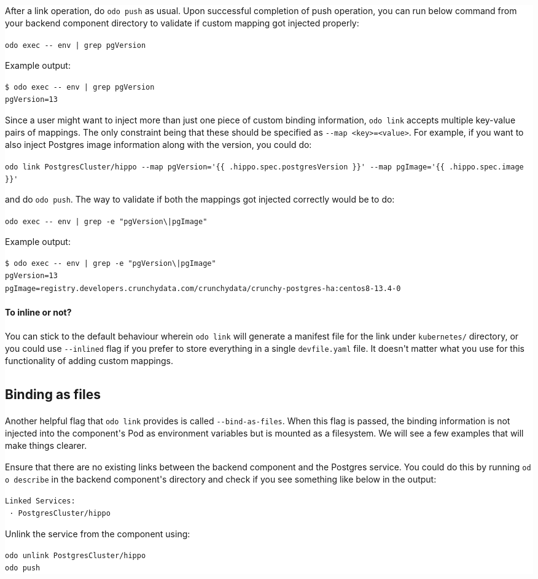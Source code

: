 After a link operation, do `odo push` as usual. Upon successful completion of push operation, you can run below command from your backend component directory to validate if custom mapping got injected properly:

```shell
odo exec -- env | grep pgVersion
```
Example output:
```shell
$ odo exec -- env | grep pgVersion
pgVersion=13
```

Since a user might want to inject more than just one piece of custom binding information, `odo link` accepts multiple key-value pairs of mappings. The only constraint being that these should be specified as `--map <key>=<value>`. For example, if you want to also inject Postgres image information along with the version, you could do:

```shell
odo link PostgresCluster/hippo --map pgVersion='{{ .hippo.spec.postgresVersion }}' --map pgImage='{{ .hippo.spec.image }}'
```
and do `odo push`. The way to validate if both the mappings got injected correctly would be to do:
```shell
odo exec -- env | grep -e "pgVersion\|pgImage"
```
Example output:
```shell
$ odo exec -- env | grep -e "pgVersion\|pgImage"
pgVersion=13
pgImage=registry.developers.crunchydata.com/crunchydata/crunchy-postgres-ha:centos8-13.4-0

```

#### To inline or not?

You can stick to the default behaviour wherein `odo link` will generate a manifest file for the link under `kubernetes/` directory, or you could use `--inlined` flag if you prefer to store everything in a single `devfile.yaml` file. It doesn't matter what you use for this functionality of adding custom mappings.

## Binding as files

Another helpful flag that `odo link` provides is called `--bind-as-files`. When this flag is passed, the binding information is not injected into the component's Pod as environment variables but is mounted as a filesystem. We will see a few examples that will make things clearer.

Ensure that there are no existing links between the backend component and the Postgres service. You could do this by running `odo describe` in the backend component's directory and check if you see something like below in the output:
```shell
Linked Services:
 · PostgresCluster/hippo
```
Unlink the service from the component using:
```shell
odo unlink PostgresCluster/hippo
odo push
```

